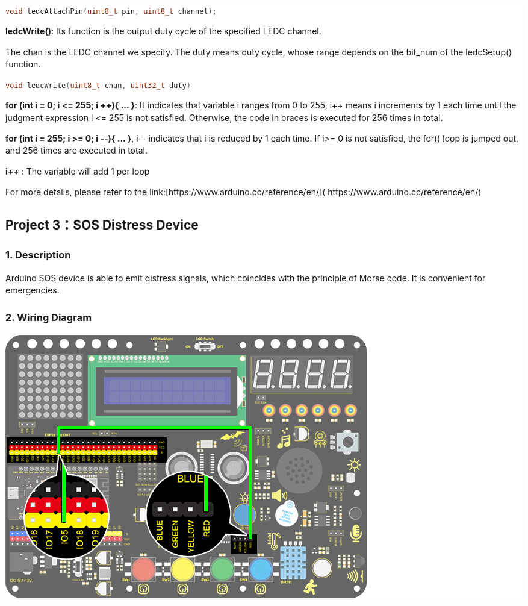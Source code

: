 ```c
void ledcAttachPin(uint8_t pin, uint8_t channel);
```

**ledcWrite()**: Its function is the output duty cycle of the specified LEDC channel.

The chan is the LEDC channel we specify. The duty  means duty cycle,  whose range depends on the bit_num of the ledcSetup() function.

```c
void ledcWrite(uint8_t chan, uint32_t duty)
```

**for (int i = 0; i <= 255; i ++){ ... }**:  It indicates that variable i ranges from 0 to 255, i++ means i increments by 1 each time until the judgment expression i <= 255 is not satisfied. Otherwise, the code in braces is executed for 256 times in total. 

**for (int i = 255; i >= 0; i --){ ... }**, i-- indicates that i is reduced by 1 each time. If i>= 0 is not satisfied, the for() loop is jumped out, and 256 times are executed in total.

**i++** : The variable will add 1 per loop

For more details, please refer to the link:[https://www.arduino.cc/reference/en/]( https://www.arduino.cc/reference/en/)





## **Project 3：SOS Distress Device**

### **1. Description**
Arduino SOS device is able to emit distress signals, which coincides with the principle of Morse code. It is convenient for emergencies.

### **2. Wiring Diagram**

![1](./media/1-1682208498388-4.jpg)
